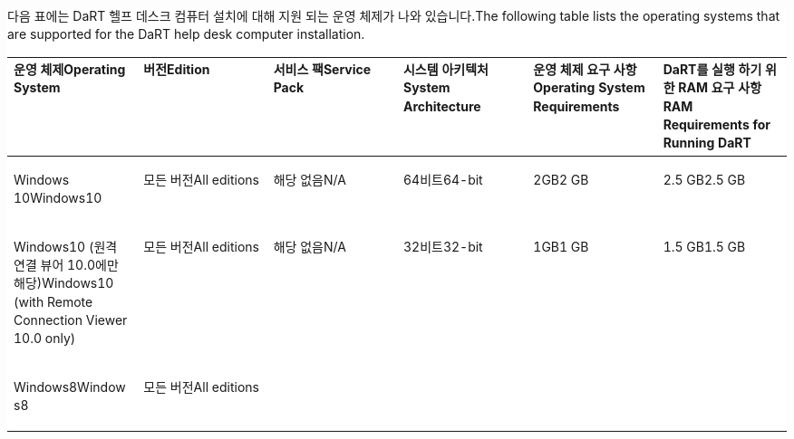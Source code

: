 <span data-ttu-id="fbe3b-168">다음 표에는 DaRT 헬프 데스크 컴퓨터 설치에 대해 지원 되는 운영 체제가 나와 있습니다.</span><span class="sxs-lookup"><span data-stu-id="fbe3b-168">The following table lists the operating systems that are supported for the DaRT help desk computer installation.</span></span>

<table style="width:100%;">
<colgroup>
<col width="16%" />
<col width="16%" />
<col width="16%" />
<col width="16%" />
<col width="16%" />
<col width="16%" />
</colgroup>
<thead>
<tr class="header">
<th align="left"><span data-ttu-id="fbe3b-169">운영 체제</span><span class="sxs-lookup"><span data-stu-id="fbe3b-169">Operating System</span></span></th>
<th align="left"><span data-ttu-id="fbe3b-170">버전</span><span class="sxs-lookup"><span data-stu-id="fbe3b-170">Edition</span></span></th>
<th align="left"><span data-ttu-id="fbe3b-171">서비스 팩</span><span class="sxs-lookup"><span data-stu-id="fbe3b-171">Service Pack</span></span></th>
<th align="left"><span data-ttu-id="fbe3b-172">시스템 아키텍처</span><span class="sxs-lookup"><span data-stu-id="fbe3b-172">System Architecture</span></span></th>
<th align="left"><span data-ttu-id="fbe3b-173">운영 체제 요구 사항</span><span class="sxs-lookup"><span data-stu-id="fbe3b-173">Operating System Requirements</span></span></th>
<th align="left"><span data-ttu-id="fbe3b-174">DaRT를 실행 하기 위한 RAM 요구 사항</span><span class="sxs-lookup"><span data-stu-id="fbe3b-174">RAM Requirements for Running DaRT</span></span></th>
</tr>
</thead>
<tbody>
<tr class="odd">
<td align="left"><p><span data-ttu-id="fbe3b-175">Windows 10</span><span class="sxs-lookup"><span data-stu-id="fbe3b-175">Windows10</span></span></p></td>
<td align="left"><p><span data-ttu-id="fbe3b-176">모든 버전</span><span class="sxs-lookup"><span data-stu-id="fbe3b-176">All editions</span></span></p></td>
<td align="left"><p><span data-ttu-id="fbe3b-177">해당 없음</span><span class="sxs-lookup"><span data-stu-id="fbe3b-177">N/A</span></span></p></td>
<td align="left"><p><span data-ttu-id="fbe3b-178">64비트</span><span class="sxs-lookup"><span data-stu-id="fbe3b-178">64-bit</span></span></p></td>
<td align="left"><p><span data-ttu-id="fbe3b-179">2GB</span><span class="sxs-lookup"><span data-stu-id="fbe3b-179">2 GB</span></span></p></td>
<td align="left"><p><span data-ttu-id="fbe3b-180">2.5 GB</span><span class="sxs-lookup"><span data-stu-id="fbe3b-180">2.5 GB</span></span></p></td>
</tr>
<tr class="even">
<td align="left"><p><span data-ttu-id="fbe3b-181">Windows10 (원격 연결 뷰어 10.0에만 해당)</span><span class="sxs-lookup"><span data-stu-id="fbe3b-181">Windows10 (with Remote Connection Viewer 10.0 only)</span></span></p></td>
<td align="left"><p><span data-ttu-id="fbe3b-182">모든 버전</span><span class="sxs-lookup"><span data-stu-id="fbe3b-182">All editions</span></span></p></td>
<td align="left"><p><span data-ttu-id="fbe3b-183">해당 없음</span><span class="sxs-lookup"><span data-stu-id="fbe3b-183">N/A</span></span></p></td>
<td align="left"><p><span data-ttu-id="fbe3b-184">32비트</span><span class="sxs-lookup"><span data-stu-id="fbe3b-184">32-bit</span></span></p></td>
<td align="left"><p><span data-ttu-id="fbe3b-185">1GB</span><span class="sxs-lookup"><span data-stu-id="fbe3b-185">1 GB</span></span></p></td>
<td align="left"><p><span data-ttu-id="fbe3b-186">1.5 GB</span><span class="sxs-lookup"><span data-stu-id="fbe3b-186">1.5 GB</span></span></p></td>
</tr>
<tr class="odd">
<td align="left"><p><span data-ttu-id="fbe3b-187">Windows8</span><span class="sxs-lookup"><span data-stu-id="fbe3b-187">Windows8</span></span></p></td>
<td align="left"><p><span data-ttu-id="fbe3b-188">모든 버전</span><span class="sxs-lookup"><span data-stu-id="fbe3b-188">All editions</span></span></p></td>